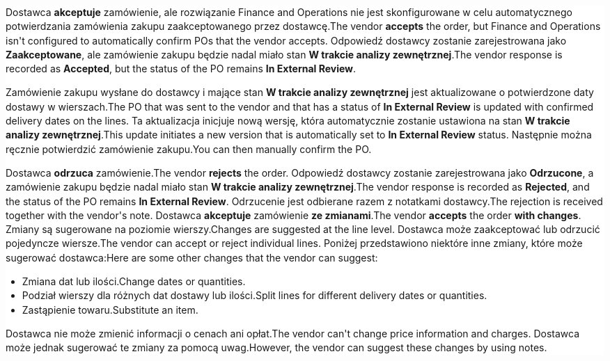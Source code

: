 <td><span data-ttu-id="463a2-159">Dostawca <strong>akceptuje</strong> zamówienie, ale rozwiązanie Finance and Operations nie jest skonfigurowane w celu automatycznego potwierdzania zamówienia zakupu zaakceptowanego przez dostawcę.</span><span class="sxs-lookup"><span data-stu-id="463a2-159">The vendor <strong>accepts</strong> the order, but Finance and Operations isn&#39;t configured to automatically confirm POs that the vendor accepts.</span></span></td>
<td><span data-ttu-id="463a2-160">Odpowiedź dostawcy zostanie zarejestrowana jako <strong>Zaakceptowane</strong>, ale zamówienie zakupu będzie nadal miało stan <strong>W trakcie analizy zewnętrznej</strong>.</span><span class="sxs-lookup"><span data-stu-id="463a2-160">The vendor response is recorded as <strong>Accepted</strong>, but the status of the PO remains <strong>In External Review</strong>.</span></span>

<span data-ttu-id="463a2-161">Zamówienie zakupu wysłane do dostawcy i mające stan <strong>W trakcie analizy zewnętrznej</strong> jest aktualizowane o potwierdzone daty dostawy w wierszach.</span><span class="sxs-lookup"><span data-stu-id="463a2-161">The PO that was sent to the vendor and that has a status of <strong>In External Review</strong> is updated with confirmed delivery dates on the lines.</span></span> <span data-ttu-id="463a2-162">Ta aktualizacja inicjuje nową wersję, która automatycznie zostanie ustawiona na stan <strong>W trakcie analizy zewnętrznej</strong>.</span><span class="sxs-lookup"><span data-stu-id="463a2-162">This update initiates a new version that is automatically set to <strong>In External Review</strong> status.</span></span> <span data-ttu-id="463a2-163">Następnie można ręcznie potwierdzić zamówienie zakupu.</span><span class="sxs-lookup"><span data-stu-id="463a2-163">You can then manually confirm the PO.</span></span></td>
</tr>
<tr class="even">
<td><span data-ttu-id="463a2-164">Dostawca <strong>odrzuca</strong> zamówienie.</span><span class="sxs-lookup"><span data-stu-id="463a2-164">The vendor <strong>rejects</strong> the order.</span></span></td>
<td><span data-ttu-id="463a2-165">Odpowiedź dostawcy zostanie zarejestrowana jako <strong>Odrzucone</strong>, a zamówienie zakupu będzie nadal miało stan <strong>W trakcie analizy zewnętrznej</strong>.</span><span class="sxs-lookup"><span data-stu-id="463a2-165">The vendor response is recorded as <strong>Rejected</strong>, and the status of the PO remains <strong>In External Review</strong>.</span></span> <span data-ttu-id="463a2-166">Odrzucenie jest odbierane razem z notatkami dostawcy.</span><span class="sxs-lookup"><span data-stu-id="463a2-166">The rejection is received together with the vendor&#39;s note.</span></span></td>
</tr>
<tr class="odd">
<td><span data-ttu-id="463a2-167">Dostawca <strong>akceptuje</strong> zamówienie <strong>ze zmianami</strong>.</span><span class="sxs-lookup"><span data-stu-id="463a2-167">The vendor <strong>accepts</strong> the order <strong>with changes</strong>.</span></span> <span data-ttu-id="463a2-168">Zmiany są sugerowane na poziomie wierszy.</span><span class="sxs-lookup"><span data-stu-id="463a2-168">Changes are suggested at the line level.</span></span> <span data-ttu-id="463a2-169">Dostawca może zaakceptować lub odrzucić pojedyncze wiersze.</span><span class="sxs-lookup"><span data-stu-id="463a2-169">The vendor can accept or reject individual lines.</span></span> <span data-ttu-id="463a2-170">Poniżej przedstawiono niektóre inne zmiany, które może sugerować dostawca:</span><span class="sxs-lookup"><span data-stu-id="463a2-170">Here are some other changes that the vendor can suggest:</span></span>
<ul>
<li><span data-ttu-id="463a2-171">Zmiana dat lub ilości.</span><span class="sxs-lookup"><span data-stu-id="463a2-171">Change dates or quantities.</span></span></li>
<li><span data-ttu-id="463a2-172">Podział wierszy dla różnych dat dostawy lub ilości.</span><span class="sxs-lookup"><span data-stu-id="463a2-172">Split lines for different delivery dates or quantities.</span></span></li>
<li><span data-ttu-id="463a2-173">Zastąpienie towaru.</span><span class="sxs-lookup"><span data-stu-id="463a2-173">Substitute an item.</span></span></li>
</ul>
<span data-ttu-id="463a2-174">Dostawca nie może zmienić informacji o cenach ani opłat.</span><span class="sxs-lookup"><span data-stu-id="463a2-174">The vendor can&#39;t change price information and charges.</span></span> <span data-ttu-id="463a2-175">Dostawca może jednak sugerować te zmiany za pomocą uwag.</span><span class="sxs-lookup"><span data-stu-id="463a2-175">However, the vendor can suggest these changes by using notes.</span></span></td>